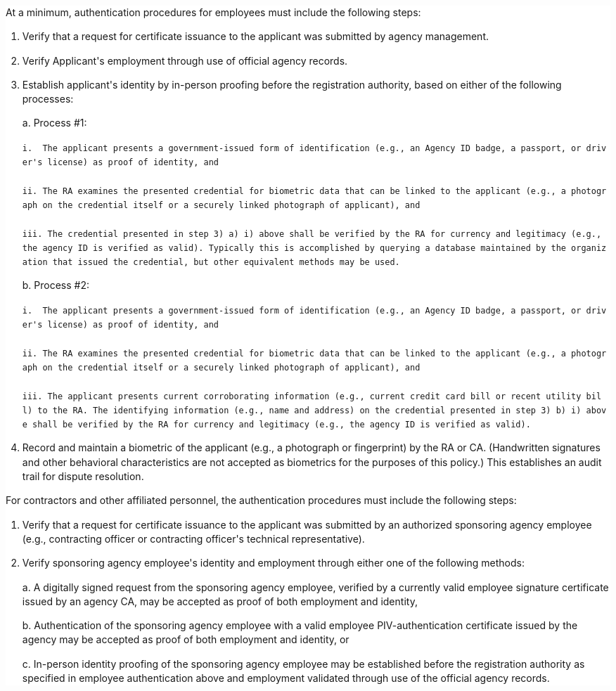 At a minimum, authentication procedures for employees must include the following steps:

1)  Verify that a request for certificate issuance to the applicant was submitted by agency management.

2)  Verify Applicant's employment through use of official agency records.

3)  Establish applicant's identity by in-person proofing before the registration authority, based on either of the following processes:

    a.  Process \#1:

        i.  The applicant presents a government-issued form of identification (e.g., an Agency ID badge, a passport, or driver's license) as proof of identity, and

        ii. The RA examines the presented credential for biometric data that can be linked to the applicant (e.g., a photograph on the credential itself or a securely linked photograph of applicant), and

        iii. The credential presented in step 3) a) i) above shall be verified by the RA for currency and legitimacy (e.g., the agency ID is verified as valid). Typically this is accomplished by querying a database maintained by the organization that issued the credential, but other equivalent methods may be used.

    b.  Process \#2:

        i.  The applicant presents a government-issued form of identification (e.g., an Agency ID badge, a passport, or driver's license) as proof of identity, and

        ii. The RA examines the presented credential for biometric data that can be linked to the applicant (e.g., a photograph on the credential itself or a securely linked photograph of applicant), and

        iii. The applicant presents current corroborating information (e.g., current credit card bill or recent utility bill) to the RA. The identifying information (e.g., name and address) on the credential presented in step 3) b) i) above shall be verified by the RA for currency and legitimacy (e.g., the agency ID is verified as valid).

4)  Record and maintain a biometric of the applicant (e.g., a photograph or fingerprint) by the RA or CA. (Handwritten signatures and other behavioral characteristics are not accepted as biometrics for the purposes of this policy.) This establishes an audit trail for dispute resolution.

For contractors and other affiliated personnel, the authentication procedures must include the following steps:

1)  Verify that a request for certificate issuance to the applicant was submitted by an authorized sponsoring agency employee (e.g., contracting officer or contracting officer's technical representative).

2)  Verify sponsoring agency employee's identity and employment through either one of the following methods:

    a.  A digitally signed request from the sponsoring agency employee, verified by a currently valid employee signature certificate issued by an agency CA, may be accepted as proof of both employment and identity,

    b.  Authentication of the sponsoring agency employee with a valid employee PIV-authentication certificate issued by the agency may be accepted as proof of both employment and identity, or

    c.  In-person identity proofing of the sponsoring agency employee may be established before the registration authority as specified in employee authentication above and employment validated through use of the official agency records.
